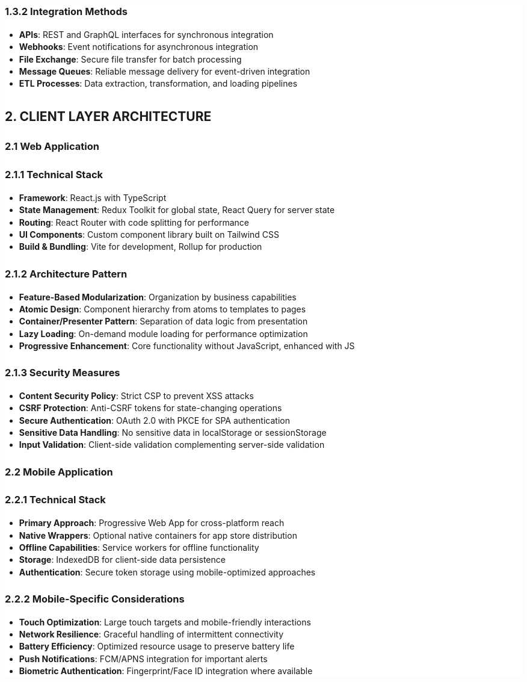 ### 1.3.2 Integration Methods

- **APIs**: REST and GraphQL interfaces for synchronous integration
- **Webhooks**: Event notifications for asynchronous integration
- **File Exchange**: Secure file transfer for batch processing
- **Message Queues**: Reliable message delivery for event-driven integration
- **ETL Processes**: Data extraction, transformation, and loading pipelines

## 2. CLIENT LAYER ARCHITECTURE

### 2.1 Web Application

### 2.1.1 Technical Stack

- **Framework**: React.js with TypeScript
- **State Management**: Redux Toolkit for global state, React Query for server state
- **Routing**: React Router with code splitting for performance
- **UI Components**: Custom component library built on Tailwind CSS
- **Build & Bundling**: Vite for development, Rollup for production

### 2.1.2 Architecture Pattern

- **Feature-Based Modularization**: Organization by business capabilities
- **Atomic Design**: Component hierarchy from atoms to templates to pages
- **Container/Presenter Pattern**: Separation of data logic from presentation
- **Lazy Loading**: On-demand module loading for performance optimization
- **Progressive Enhancement**: Core functionality without JavaScript, enhanced with JS

### 2.1.3 Security Measures

- **Content Security Policy**: Strict CSP to prevent XSS attacks
- **CSRF Protection**: Anti-CSRF tokens for state-changing operations
- **Secure Authentication**: OAuth 2.0 with PKCE for SPA authentication
- **Sensitive Data Handling**: No sensitive data in localStorage or sessionStorage
- **Input Validation**: Client-side validation complementing server-side validation

### 2.2 Mobile Application

### 2.2.1 Technical Stack

- **Primary Approach**: Progressive Web App for cross-platform reach
- **Native Wrappers**: Optional native containers for app store distribution
- **Offline Capabilities**: Service workers for offline functionality
- **Storage**: IndexedDB for client-side data persistence
- **Authentication**: Secure token storage using mobile-optimized approaches

### 2.2.2 Mobile-Specific Considerations

- **Touch Optimization**: Large touch targets and mobile-friendly interactions
- **Network Resilience**: Graceful handling of intermittent connectivity
- **Battery Efficiency**: Optimized resource usage to preserve battery life
- **Push Notifications**: FCM/APNS integration for important alerts
- **Biometric Authentication**: Fingerprint/Face ID integration where available

